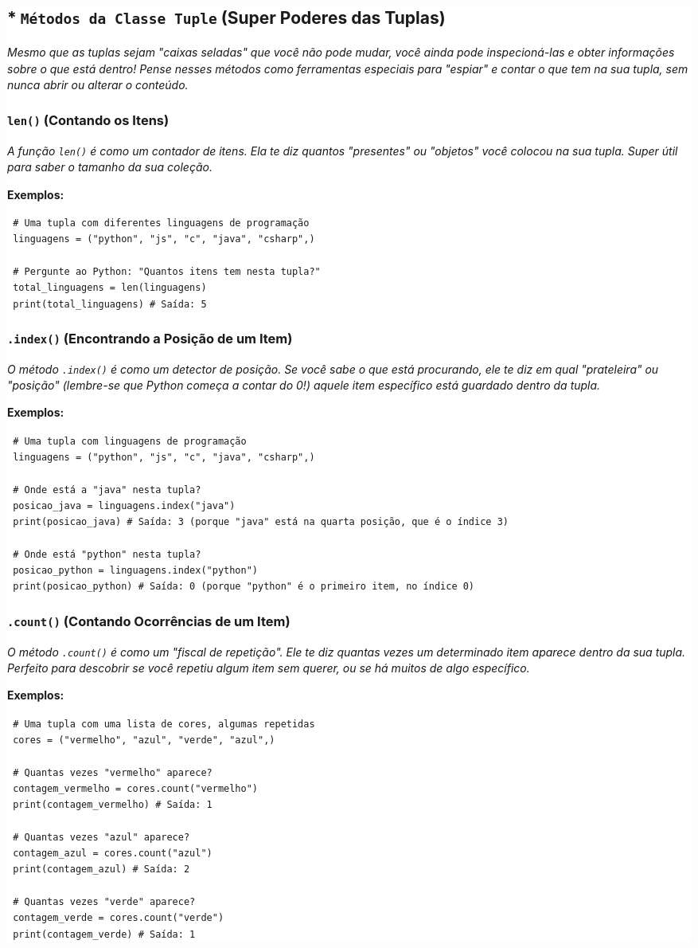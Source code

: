  ## * `Métodos da Classe Tuple` (Super Poderes das Tuplas)

 _Mesmo que as tuplas sejam "caixas seladas" que você não pode mudar, você ainda pode inspecioná-las e obter informações sobre o que está dentro! Pense nesses métodos como ferramentas especiais para "espiar" e contar o que tem na sua tupla, sem nunca abrir ou alterar o conteúdo._

 ### **`len()` (Contando os Itens)**

 _A função `len()` é como um contador de itens. Ela te diz quantos "presentes" ou "objetos" você colocou na sua tupla. Super útil para saber o tamanho da sua coleção._

 **Exemplos:**

```
 # Uma tupla com diferentes linguagens de programação
 linguagens = ("python", "js", "c", "java", "csharp",)

 # Pergunte ao Python: "Quantos itens tem nesta tupla?"
 total_linguagens = len(linguagens)
 print(total_linguagens) # Saída: 5
```
 
### **`.index()` (Encontrando a Posição de um Item)**

 _O método `.index()` é como um detector de posição. Se você sabe o que está procurando, ele te diz em qual "prateleira" ou "posição" (lembre-se que Python começa a contar do 0!) aquele item específico está guardado dentro da tupla._

 **Exemplos:**

```
 # Uma tupla com linguagens de programação
 linguagens = ("python", "js", "c", "java", "csharp",)

 # Onde está a "java" nesta tupla?
 posicao_java = linguagens.index("java")
 print(posicao_java) # Saída: 3 (porque "java" está na quarta posição, que é o índice 3)

 # Onde está "python" nesta tupla?
 posicao_python = linguagens.index("python")
 print(posicao_python) # Saída: 0 (porque "python" é o primeiro item, no índice 0)
```


 ### **`.count()` (Contando Ocorrências de um Item)**

 _O método `.count()` é como um "fiscal de repetição". Ele te diz quantas vezes um determinado item aparece dentro da sua tupla. Perfeito para descobrir se você repetiu algum item sem querer, ou se há muitos de algo específico._

 **Exemplos:**

```
 # Uma tupla com uma lista de cores, algumas repetidas
 cores = ("vermelho", "azul", "verde", "azul",)

 # Quantas vezes "vermelho" aparece?
 contagem_vermelho = cores.count("vermelho")
 print(contagem_vermelho) # Saída: 1

 # Quantas vezes "azul" aparece?
 contagem_azul = cores.count("azul")
 print(contagem_azul) # Saída: 2

 # Quantas vezes "verde" aparece?
 contagem_verde = cores.count("verde")
 print(contagem_verde) # Saída: 1
```